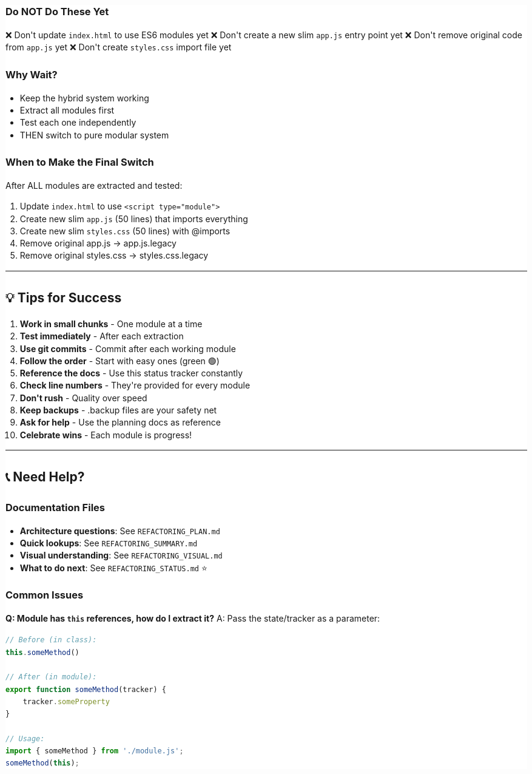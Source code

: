 ### Do NOT Do These Yet
❌ Don't update `index.html` to use ES6 modules yet
❌ Don't create a new slim `app.js` entry point yet
❌ Don't remove original code from `app.js` yet
❌ Don't create `styles.css` import file yet

### Why Wait?
- Keep the hybrid system working
- Extract all modules first
- Test each one independently
- THEN switch to pure modular system

### When to Make the Final Switch
After ALL modules are extracted and tested:
1. Update `index.html` to use `<script type="module">`
2. Create new slim `app.js` (50 lines) that imports everything
3. Create new slim `styles.css` (50 lines) with @imports
4. Remove original app.js → app.js.legacy
5. Remove original styles.css → styles.css.legacy

---

## 💡 Tips for Success

1. **Work in small chunks** - One module at a time
2. **Test immediately** - After each extraction
3. **Use git commits** - Commit after each working module
4. **Follow the order** - Start with easy ones (green 🟢)
5. **Reference the docs** - Use this status tracker constantly
6. **Check line numbers** - They're provided for every module
7. **Don't rush** - Quality over speed
8. **Keep backups** - .backup files are your safety net
9. **Ask for help** - Use the planning docs as reference
10. **Celebrate wins** - Each module is progress!

---

## 📞 Need Help?

### Documentation Files
- **Architecture questions**: See `REFACTORING_PLAN.md`
- **Quick lookups**: See `REFACTORING_SUMMARY.md`
- **Visual understanding**: See `REFACTORING_VISUAL.md`
- **What to do next**: See `REFACTORING_STATUS.md` ⭐

### Common Issues

**Q: Module has `this` references, how do I extract it?**
A: Pass the state/tracker as a parameter:
```javascript
// Before (in class):
this.someMethod()

// After (in module):
export function someMethod(tracker) {
    tracker.someProperty
}

// Usage:
import { someMethod } from './module.js';
someMethod(this);
```
